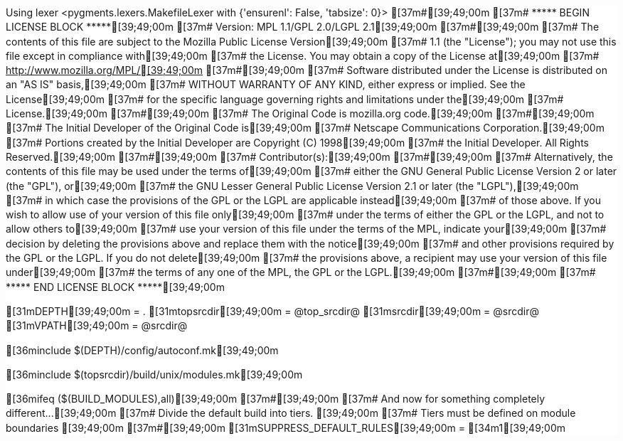 Using lexer <pygments.lexers.MakefileLexer with {'ensurenl': False, 'tabsize': 0}>
[37m#[39;49;00m
[37m# ***** BEGIN LICENSE BLOCK *****[39;49;00m
[37m# Version: MPL 1.1/GPL 2.0/LGPL 2.1[39;49;00m
[37m#[39;49;00m
[37m# The contents of this file are subject to the Mozilla Public License Version[39;49;00m
[37m# 1.1 (the "License"); you may not use this file except in compliance with[39;49;00m
[37m# the License. You may obtain a copy of the License at[39;49;00m
[37m# http://www.mozilla.org/MPL/[39;49;00m
[37m#[39;49;00m
[37m# Software distributed under the License is distributed on an "AS IS" basis,[39;49;00m
[37m# WITHOUT WARRANTY OF ANY KIND, either express or implied. See the License[39;49;00m
[37m# for the specific language governing rights and limitations under the[39;49;00m
[37m# License.[39;49;00m
[37m#[39;49;00m
[37m# The Original Code is mozilla.org code.[39;49;00m
[37m#[39;49;00m
[37m# The Initial Developer of the Original Code is[39;49;00m
[37m# Netscape Communications Corporation.[39;49;00m
[37m# Portions created by the Initial Developer are Copyright (C) 1998[39;49;00m
[37m# the Initial Developer. All Rights Reserved.[39;49;00m
[37m#[39;49;00m
[37m# Contributor(s):[39;49;00m
[37m#[39;49;00m
[37m# Alternatively, the contents of this file may be used under the terms of[39;49;00m
[37m# either the GNU General Public License Version 2 or later (the "GPL"), or[39;49;00m
[37m# the GNU Lesser General Public License Version 2.1 or later (the "LGPL"),[39;49;00m
[37m# in which case the provisions of the GPL or the LGPL are applicable instead[39;49;00m
[37m# of those above. If you wish to allow use of your version of this file only[39;49;00m
[37m# under the terms of either the GPL or the LGPL, and not to allow others to[39;49;00m
[37m# use your version of this file under the terms of the MPL, indicate your[39;49;00m
[37m# decision by deleting the provisions above and replace them with the notice[39;49;00m
[37m# and other provisions required by the GPL or the LGPL. If you do not delete[39;49;00m
[37m# the provisions above, a recipient may use your version of this file under[39;49;00m
[37m# the terms of any one of the MPL, the GPL or the LGPL.[39;49;00m
[37m#[39;49;00m
[37m# ***** END LICENSE BLOCK *****[39;49;00m

[31mDEPTH[39;49;00m		= .
[31mtopsrcdir[39;49;00m	= @top_srcdir@
[31msrcdir[39;49;00m		= @srcdir@
[31mVPATH[39;49;00m		= @srcdir@

[36minclude $(DEPTH)/config/autoconf.mk[39;49;00m

[36minclude $(topsrcdir)/build/unix/modules.mk[39;49;00m

[36mifeq ($(BUILD_MODULES),all)[39;49;00m
[37m#[39;49;00m
[37m# And now for something completely different...[39;49;00m
[37m# Divide the default build into tiers. [39;49;00m
[37m# Tiers must be defined on module boundaries [39;49;00m
[37m#[39;49;00m
[31mSUPPRESS_DEFAULT_RULES[39;49;00m = [34m1[39;49;00m
